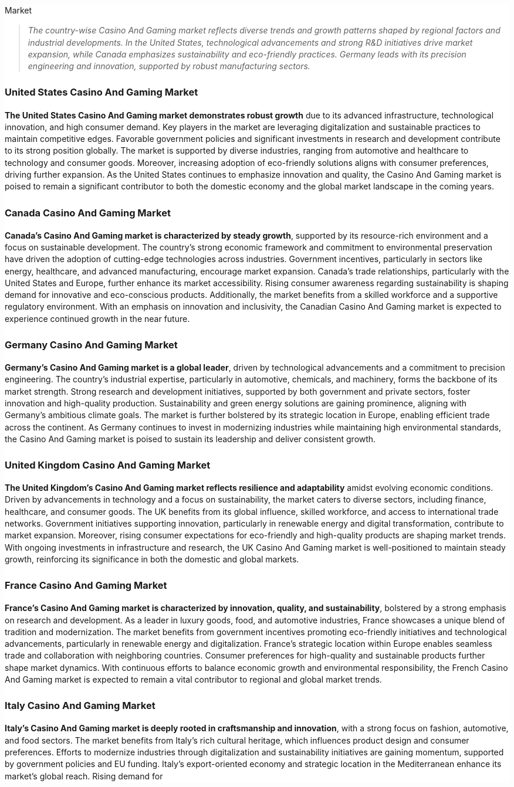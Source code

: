Market<br /></span></h1><blockquote><p><em><span class="">The country-wise Casino And Gaming market reflects diverse trends and growth patterns shaped by regional factors and industrial developments. In the United States, technological advancements and strong R&amp;D initiatives drive market expansion, while Canada emphasizes sustainability and eco-friendly practices. Germany leads with its precision engineering and innovation, supported by robust manufacturing sectors.</span></em></p></blockquote><h3><strong>United States Casino And Gaming Market</strong></h3><p><strong>The United States Casino And Gaming market demonstrates robust growth</strong> due to its advanced infrastructure, technological innovation, and high consumer demand. Key players in the market are leveraging digitalization and sustainable practices to maintain competitive edges. Favorable government policies and significant investments in research and development contribute to its strong position globally. The market is supported by diverse industries, ranging from automotive and healthcare to technology and consumer goods. Moreover, increasing adoption of eco-friendly solutions aligns with consumer preferences, driving further expansion. As the United States continues to emphasize innovation and quality, the Casino And Gaming market is poised to remain a significant contributor to both the domestic economy and the global market landscape in the coming years.</p><h3><strong>Canada Casino And Gaming Market</strong></h3><p><strong>Canada&rsquo;s Casino And Gaming market is characterized by steady growth</strong>, supported by its resource-rich environment and a focus on sustainable development. The country&rsquo;s strong economic framework and commitment to environmental preservation have driven the adoption of cutting-edge technologies across industries. Government incentives, particularly in sectors like energy, healthcare, and advanced manufacturing, encourage market expansion. Canada&rsquo;s trade relationships, particularly with the United States and Europe, further enhance its market accessibility. Rising consumer awareness regarding sustainability is shaping demand for innovative and eco-conscious products. Additionally, the market benefits from a skilled workforce and a supportive regulatory environment. With an emphasis on innovation and inclusivity, the Canadian Casino And Gaming market is expected to experience continued growth in the near future.</p><h3><strong>Germany Casino And Gaming Market</strong></h3><p><strong>Germany&rsquo;s Casino And Gaming market is a global leader</strong>, driven by technological advancements and a commitment to precision engineering. The country&rsquo;s industrial expertise, particularly in automotive, chemicals, and machinery, forms the backbone of its market strength. Strong research and development initiatives, supported by both government and private sectors, foster innovation and high-quality production. Sustainability and green energy solutions are gaining prominence, aligning with Germany&rsquo;s ambitious climate goals. The market is further bolstered by its strategic location in Europe, enabling efficient trade across the continent. As Germany continues to invest in modernizing industries while maintaining high environmental standards, the Casino And Gaming market is poised to sustain its leadership and deliver consistent growth.</p><h3><strong>United Kingdom Casino And Gaming Market</strong></h3><p><strong>The United Kingdom&rsquo;s Casino And Gaming market reflects resilience and adaptability</strong> amidst evolving economic conditions. Driven by advancements in technology and a focus on sustainability, the market caters to diverse sectors, including finance, healthcare, and consumer goods. The UK benefits from its global influence, skilled workforce, and access to international trade networks. Government initiatives supporting innovation, particularly in renewable energy and digital transformation, contribute to market expansion. Moreover, rising consumer expectations for eco-friendly and high-quality products are shaping market trends. With ongoing investments in infrastructure and research, the UK Casino And Gaming market is well-positioned to maintain steady growth, reinforcing its significance in both the domestic and global markets.</p><h3><strong>France Casino And Gaming Market</strong></h3><p><strong>France&rsquo;s Casino And Gaming market is characterized by innovation, quality, and sustainability</strong>, bolstered by a strong emphasis on research and development. As a leader in luxury goods, food, and automotive industries, France showcases a unique blend of tradition and modernization. The market benefits from government incentives promoting eco-friendly initiatives and technological advancements, particularly in renewable energy and digitalization. France&rsquo;s strategic location within Europe enables seamless trade and collaboration with neighboring countries. Consumer preferences for high-quality and sustainable products further shape market dynamics. With continuous efforts to balance economic growth and environmental responsibility, the French Casino And Gaming market is expected to remain a vital contributor to regional and global market trends.</p><h3><strong>Italy Casino And Gaming Market</strong></h3><p><strong>Italy&rsquo;s Casino And Gaming market is deeply rooted in craftsmanship and innovation</strong>, with a strong focus on fashion, automotive, and food sectors. The market benefits from Italy&rsquo;s rich cultural heritage, which influences product design and consumer preferences. Efforts to modernize industries through digitalization and sustainability initiatives are gaining momentum, supported by government policies and EU funding. Italy&rsquo;s export-oriented economy and strategic location in the Mediterranean enhance its market&rsquo;s global reach. Rising demand for